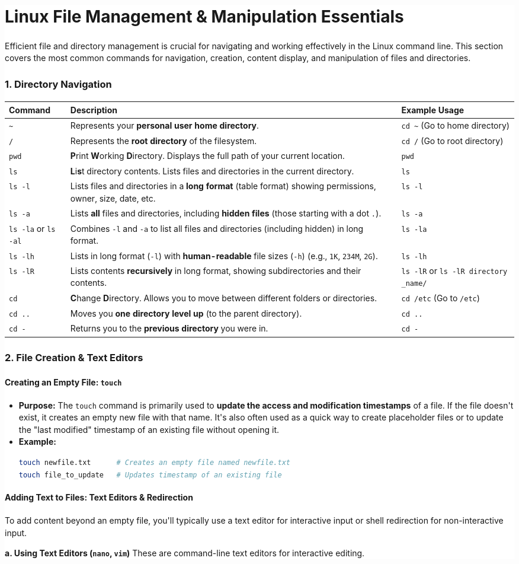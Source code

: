 # Linux File Management & Manipulation Essentials

Efficient file and directory management is crucial for navigating and working effectively in the Linux command line. This section covers the most common commands for navigation, creation, content display, and manipulation of files and directories.

### 1. Directory Navigation

| Command               | Description                                            | Example Usage                               |
| :-------------------- | :----------------------------------------------------- | :------------------------------------------ |
| `~`                   | Represents your **personal user home directory**.      | `cd ~` (Go to home directory)               |
| `/`                   | Represents the **root directory** of the filesystem.   | `cd /` (Go to root directory)               |
| `pwd`                 | **P**rint **W**orking **D**irectory. Displays the full path of your current location. | `pwd`                                       |
| `ls`                  | **L**i**s**t directory contents. Lists files and directories in the current directory. | `ls`                                        |
| `ls -l`               | Lists files and directories in a **long format** (table format) showing permissions, owner, size, date, etc. | `ls -l`                                     |
| `ls -a`               | Lists **all** files and directories, including **hidden files** (those starting with a dot `.`). | `ls -a`                                     |
| `ls -la` or `ls -al`  | Combines `-l` and `-a` to list all files and directories (including hidden) in long format. | `ls -la`                                    |
| `ls -lh`              | Lists in long format (`-l`) with **human-readable** file sizes (`-h`) (e.g., `1K`, `234M`, `2G`). | `ls -lh`                                    |
| `ls -lR`              | Lists contents **recursively** in long format, showing subdirectories and their contents. | `ls -lR` or `ls -lR directory_name/`      |
| `cd`                  | **C**hange **D**irectory. Allows you to move between different folders or directories. | `cd /etc` (Go to `/etc`)                    |
| `cd ..`               | Moves you **one directory level up** (to the parent directory). | `cd ..`                                     |
| `cd -`                | Returns you to the **previous directory** you were in. | `cd -`                                      |

### 2. File Creation & Text Editors

#### Creating an Empty File: `touch`

* **Purpose:** The `touch` command is primarily used to **update the access and modification timestamps** of a file. If the file doesn't exist, it creates an empty new file with that name. It's also often used as a quick way to create placeholder files or to update the "last modified" timestamp of an existing file without opening it.
* **Example:**
    ```bash
    touch newfile.txt      # Creates an empty file named newfile.txt
    touch file_to_update   # Updates timestamp of an existing file
    ```

#### Adding Text to Files: Text Editors & Redirection

To add content beyond an empty file, you'll typically use a text editor for interactive input or shell redirection for non-interactive input.

**a. Using Text Editors (`nano`, `vim`)**
These are command-line text editors for interactive editing.
